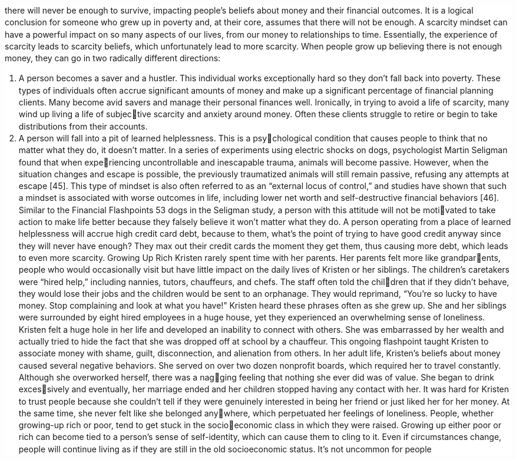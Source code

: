 there will never be enough to survive, impacting people’s beliefs about money 
and their financial outcomes. It is a logical conclusion for someone who 
grew up in poverty and, at their core, assumes that there will not be enough. 
A scarcity mindset can have a powerful impact on so many aspects of our 
lives, from our money to relationships to time. Essentially, the experience of 
scarcity leads to scarcity beliefs, which unfortunately lead to more scarcity. 
When people grow up believing there is not enough money, they can go in 
two radically different directions:
1. A person becomes a saver and a hustler. This individual works
exceptionally hard so they don’t fall back into poverty. These types of
individuals often accrue significant amounts of money and make up
a significant percentage of financial planning clients. Many become
avid savers and manage their personal finances well. Ironically, in
trying to avoid a life of scarcity, many wind up living a life of subjective scarcity and anxiety around money. Often these clients struggle
to retire or begin to take distributions from their accounts.
2. A person will fall into a pit of learned helplessness. This is a psychological condition that causes people to think that no matter what
they do, it doesn’t matter. In a series of experiments using electric
shocks on dogs, psychologist Martin Seligman found that when experiencing uncontrollable and inescapable trauma, animals will become
passive. However, when the situation changes and escape is possible,
the previously traumatized animals will still remain passive, refusing
any attempts at escape [45]. This type of mindset is also often referred
to as an “external locus of control,” and studies have shown that such
a mindset is associated with worse outcomes in life, including lower
net worth and self-destructive financial behaviors [46]. Similar to the
Financial Flashpoints 53
dogs in the Seligman study, a person with this attitude will not be motivated to take action to make life better because they falsely believe it 
won’t matter what they do. A person operating from a place of learned 
helplessness will accrue high credit card debt, because to them, what’s 
the point of trying to have good credit anyway since they will never 
have enough? They max out their credit cards the moment they get 
them, thus causing more debt, which leads to even more scarcity.
Growing Up Rich
Kristen rarely spent time with her parents. Her parents felt more like grandparents, people who would occasionally visit but have little impact on the daily 
lives of Kristen or her siblings. The children’s caretakers were “hired help,” 
including nannies, tutors, chauffeurs, and chefs. The staff often told the children that if they didn’t behave, they would lose their jobs and the children 
would be sent to an orphanage. They would reprimand, “You’re so lucky to 
have money. Stop complaining and look at what you have!” Kristen heard these 
phrases often as she grew up. She and her siblings were surrounded by eight 
hired employees in a huge house, yet they experienced an overwhelming sense 
of loneliness. Kristen felt a huge hole in her life and developed an inability to 
connect with others. She was embarrassed by her wealth and actually tried to 
hide the fact that she was dropped off at school by a chauffeur. This ongoing 
flashpoint taught Kristen to associate money with shame, guilt, disconnection, 
and alienation from others.
In her adult life, Kristen’s beliefs about money caused several negative 
behaviors. She served on over two dozen nonprofit boards, which required 
her to travel constantly. Although she overworked herself, there was a nagging feeling that nothing she ever did was of value. She began to drink excessively and eventually, her marriage ended and her children stopped having 
any contact with her. It was hard for Kristen to trust people because she 
couldn’t tell if they were genuinely interested in being her friend or just liked 
her for her money. At the same time, she never felt like she belonged anywhere, which perpetuated her feelings of loneliness.
People, whether growing-up rich or poor, tend to get stuck in the socioeconomic class in which they were raised. Growing up either poor or rich 
can become tied to a person’s sense of self-identity, which can cause them to 
cling to it. Even if circumstances change, people will continue living as if 
they are still in the old socioeconomic status. It’s not uncommon for people 